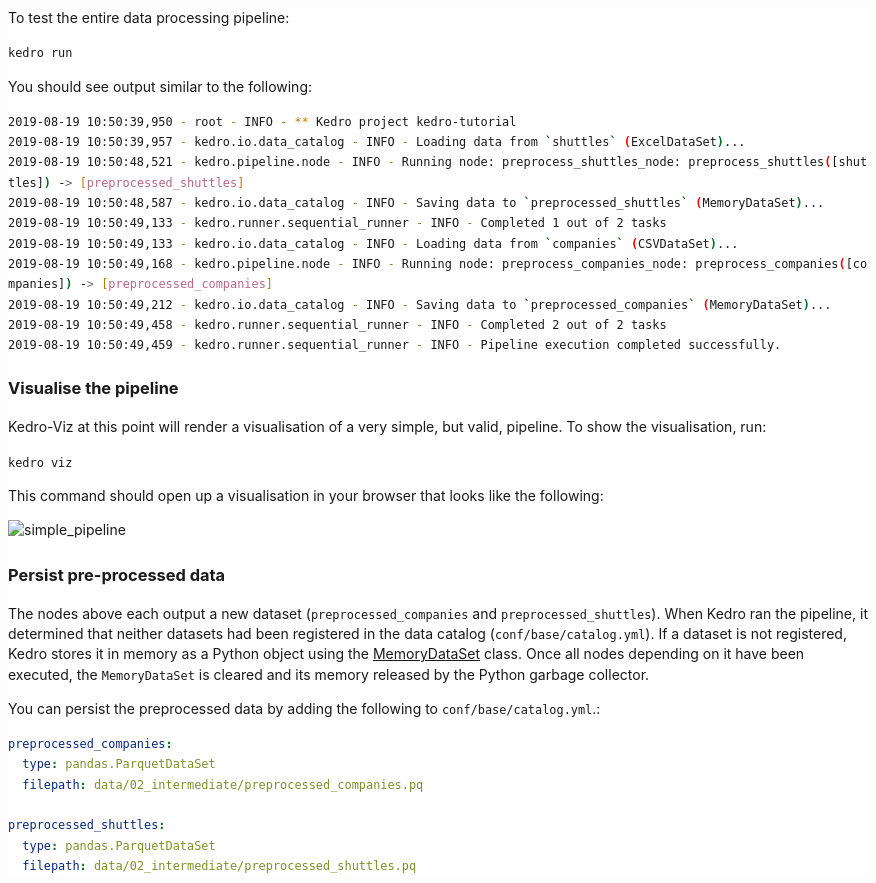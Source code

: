 To test the entire data processing pipeline:

```bash
kedro run
```

You should see output similar to the following:

```bash
2019-08-19 10:50:39,950 - root - INFO - ** Kedro project kedro-tutorial
2019-08-19 10:50:39,957 - kedro.io.data_catalog - INFO - Loading data from `shuttles` (ExcelDataSet)...
2019-08-19 10:50:48,521 - kedro.pipeline.node - INFO - Running node: preprocess_shuttles_node: preprocess_shuttles([shuttles]) -> [preprocessed_shuttles]
2019-08-19 10:50:48,587 - kedro.io.data_catalog - INFO - Saving data to `preprocessed_shuttles` (MemoryDataSet)...
2019-08-19 10:50:49,133 - kedro.runner.sequential_runner - INFO - Completed 1 out of 2 tasks
2019-08-19 10:50:49,133 - kedro.io.data_catalog - INFO - Loading data from `companies` (CSVDataSet)...
2019-08-19 10:50:49,168 - kedro.pipeline.node - INFO - Running node: preprocess_companies_node: preprocess_companies([companies]) -> [preprocessed_companies]
2019-08-19 10:50:49,212 - kedro.io.data_catalog - INFO - Saving data to `preprocessed_companies` (MemoryDataSet)...
2019-08-19 10:50:49,458 - kedro.runner.sequential_runner - INFO - Completed 2 out of 2 tasks
2019-08-19 10:50:49,459 - kedro.runner.sequential_runner - INFO - Pipeline execution completed successfully.

```

### Visualise the pipeline

Kedro-Viz at this point will render a visualisation of a very simple, but valid, pipeline. To show the visualisation, run:

```bash
kedro viz
```

This command should open up a visualisation in your browser that looks like the following:

![simple_pipeline](../meta/images/simple_pipeline.png)

### Persist pre-processed data

The nodes above each output a new dataset (`preprocessed_companies` and `preprocessed_shuttles`). When Kedro ran the pipeline, it determined that neither datasets had been registered in the data catalog (`conf/base/catalog.yml`). If a dataset is not registered, Kedro stores it in memory as a Python object using the [MemoryDataSet](/kedro.io.MemoryDataSet) class. Once all nodes depending on it have been executed, the `MemoryDataSet` is cleared and its memory released by the Python garbage collector.

You can persist the preprocessed data by adding the following to `conf/base/catalog.yml`.:

```yaml
preprocessed_companies:
  type: pandas.ParquetDataSet
  filepath: data/02_intermediate/preprocessed_companies.pq

preprocessed_shuttles:
  type: pandas.ParquetDataSet
  filepath: data/02_intermediate/preprocessed_shuttles.pq
```
